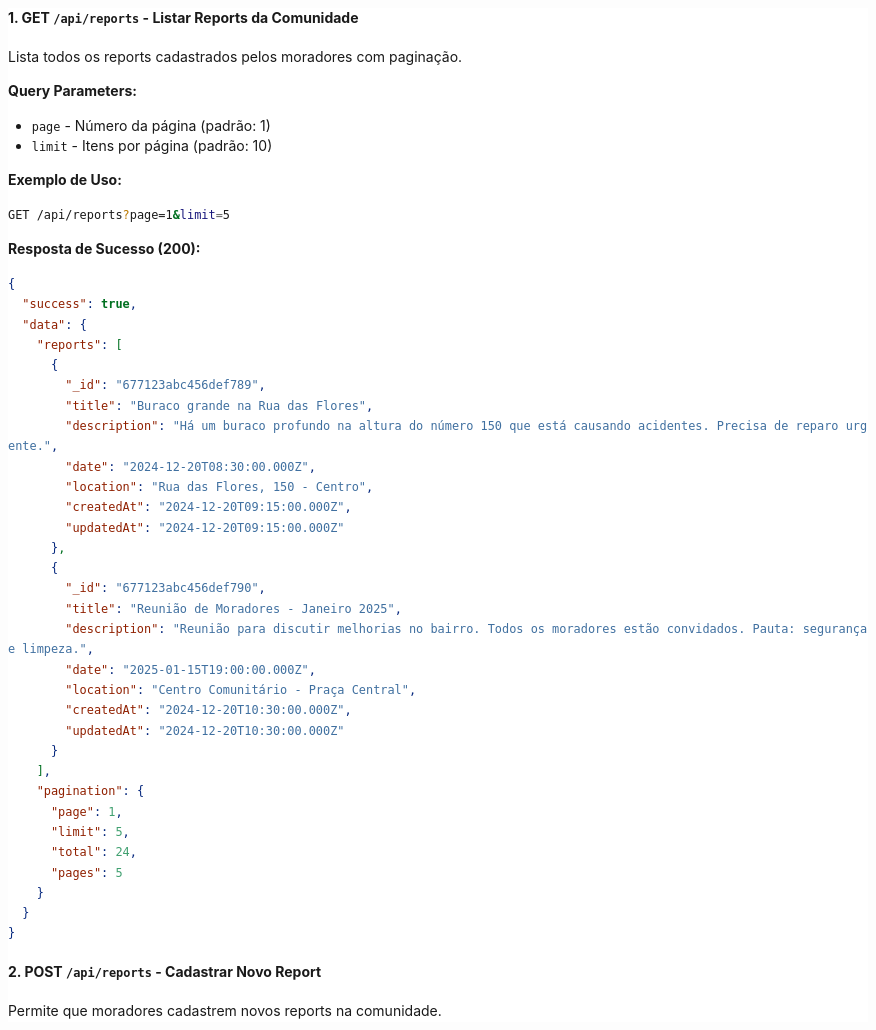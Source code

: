 #### 1. **GET** `/api/reports` - Listar Reports da Comunidade
Lista todos os reports cadastrados pelos moradores com paginação.

**Query Parameters:**
- `page` - Número da página (padrão: 1)
- `limit` - Itens por página (padrão: 10)

**Exemplo de Uso:**
```bash
GET /api/reports?page=1&limit=5
```

**Resposta de Sucesso (200):**
```json
{
  "success": true,
  "data": {
    "reports": [
      {
        "_id": "677123abc456def789",
        "title": "Buraco grande na Rua das Flores",
        "description": "Há um buraco profundo na altura do número 150 que está causando acidentes. Precisa de reparo urgente.",
        "date": "2024-12-20T08:30:00.000Z",
        "location": "Rua das Flores, 150 - Centro",
        "createdAt": "2024-12-20T09:15:00.000Z",
        "updatedAt": "2024-12-20T09:15:00.000Z"
      },
      {
        "_id": "677123abc456def790",
        "title": "Reunião de Moradores - Janeiro 2025",
        "description": "Reunião para discutir melhorias no bairro. Todos os moradores estão convidados. Pauta: segurança e limpeza.",
        "date": "2025-01-15T19:00:00.000Z",
        "location": "Centro Comunitário - Praça Central",
        "createdAt": "2024-12-20T10:30:00.000Z",
        "updatedAt": "2024-12-20T10:30:00.000Z"
      }
    ],
    "pagination": {
      "page": 1,
      "limit": 5,
      "total": 24,
      "pages": 5
    }
  }
}
```

#### 2. **POST** `/api/reports` - Cadastrar Novo Report
Permite que moradores cadastrem novos reports na comunidade.

